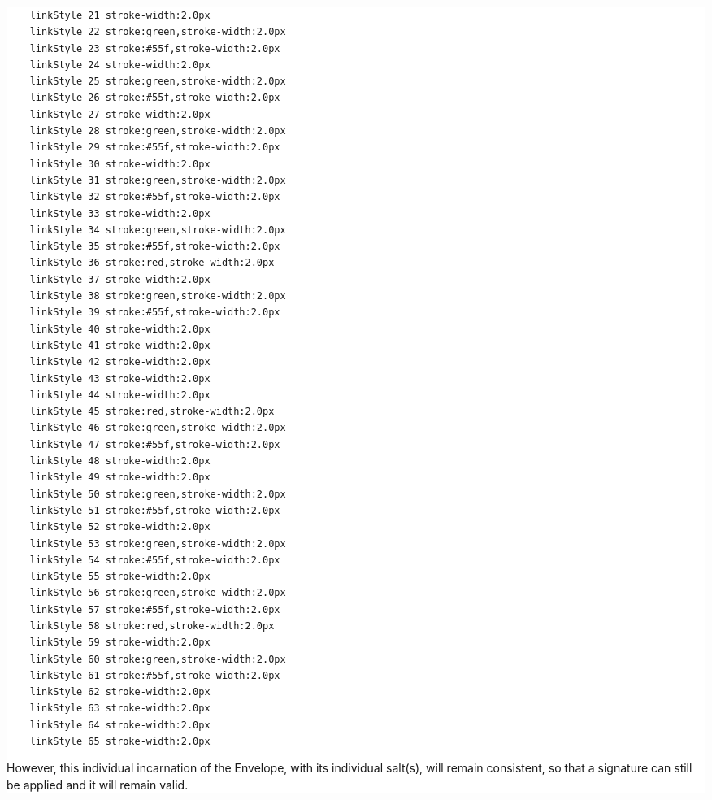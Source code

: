 ```mermaid
    linkStyle 21 stroke-width:2.0px
    linkStyle 22 stroke:green,stroke-width:2.0px
    linkStyle 23 stroke:#55f,stroke-width:2.0px
    linkStyle 24 stroke-width:2.0px
    linkStyle 25 stroke:green,stroke-width:2.0px
    linkStyle 26 stroke:#55f,stroke-width:2.0px
    linkStyle 27 stroke-width:2.0px
    linkStyle 28 stroke:green,stroke-width:2.0px
    linkStyle 29 stroke:#55f,stroke-width:2.0px
    linkStyle 30 stroke-width:2.0px
    linkStyle 31 stroke:green,stroke-width:2.0px
    linkStyle 32 stroke:#55f,stroke-width:2.0px
    linkStyle 33 stroke-width:2.0px
    linkStyle 34 stroke:green,stroke-width:2.0px
    linkStyle 35 stroke:#55f,stroke-width:2.0px
    linkStyle 36 stroke:red,stroke-width:2.0px
    linkStyle 37 stroke-width:2.0px
    linkStyle 38 stroke:green,stroke-width:2.0px
    linkStyle 39 stroke:#55f,stroke-width:2.0px
    linkStyle 40 stroke-width:2.0px
    linkStyle 41 stroke-width:2.0px
    linkStyle 42 stroke-width:2.0px
    linkStyle 43 stroke-width:2.0px
    linkStyle 44 stroke-width:2.0px
    linkStyle 45 stroke:red,stroke-width:2.0px
    linkStyle 46 stroke:green,stroke-width:2.0px
    linkStyle 47 stroke:#55f,stroke-width:2.0px
    linkStyle 48 stroke-width:2.0px
    linkStyle 49 stroke-width:2.0px
    linkStyle 50 stroke:green,stroke-width:2.0px
    linkStyle 51 stroke:#55f,stroke-width:2.0px
    linkStyle 52 stroke-width:2.0px
    linkStyle 53 stroke:green,stroke-width:2.0px
    linkStyle 54 stroke:#55f,stroke-width:2.0px
    linkStyle 55 stroke-width:2.0px
    linkStyle 56 stroke:green,stroke-width:2.0px
    linkStyle 57 stroke:#55f,stroke-width:2.0px
    linkStyle 58 stroke:red,stroke-width:2.0px
    linkStyle 59 stroke-width:2.0px
    linkStyle 60 stroke:green,stroke-width:2.0px
    linkStyle 61 stroke:#55f,stroke-width:2.0px
    linkStyle 62 stroke-width:2.0px
    linkStyle 63 stroke-width:2.0px
    linkStyle 64 stroke-width:2.0px
    linkStyle 65 stroke-width:2.0px
```

However, this individual incarnation of the Envelope, with its
individual salt(s), will remain consistent, so that a signature can
still be applied and it will remain valid.
